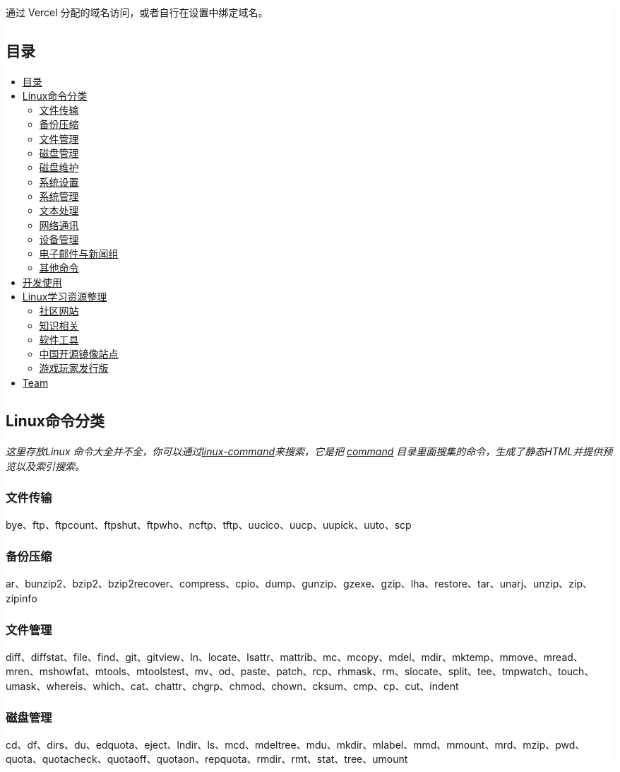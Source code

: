 通过 Vercel 分配的域名访问，或者自行在设置中绑定域名。

## 目录

- [目录](#目录)
- [Linux命令分类](#linux命令分类)
  - [文件传输](#文件传输)
  - [备份压缩](#备份压缩)
  - [文件管理](#文件管理)
  - [磁盘管理](#磁盘管理)
  - [磁盘维护](#磁盘维护)
  - [系统设置](#系统设置)
  - [系统管理](#系统管理)
  - [文本处理](#文本处理)
  - [网络通讯](#网络通讯)
  - [设备管理](#设备管理)
  - [电子邮件与新闻组](#电子邮件与新闻组)
  - [其他命令](#其他命令)
- [开发使用](#开发使用)
- [Linux学习资源整理](#linux学习资源整理)
  - [社区网站](#社区网站)
  - [知识相关](#知识相关)
  - [软件工具](#软件工具)
  - [中国开源镜像站点](#中国开源镜像站点)
  - [游戏玩家发行版](#游戏玩家发行版)
- [Team](#team)


## Linux命令分类

*这里存放Linux 命令大全并不全，你可以通过[linux-command](https://jaywcjlove.github.io/linux-command/)来搜索，它是把 [command](./assets/command) 目录里面搜集的命令，生成了静态HTML并提供预览以及索引搜索。*

### 文件传输

bye、ftp、ftpcount、ftpshut、ftpwho、ncftp、tftp、uucico、uucp、uupick、uuto、scp

### 备份压缩

ar、bunzip2、bzip2、bzip2recover、compress、cpio、dump、gunzip、gzexe、gzip、lha、restore、tar、unarj、unzip、zip、zipinfo

### 文件管理

diff、diffstat、file、find、git、gitview、ln、locate、lsattr、mattrib、mc、mcopy、mdel、mdir、mktemp、mmove、mread、mren、mshowfat、mtools、mtoolstest、mv、od、paste、patch、rcp、rhmask、rm、slocate、split、tee、tmpwatch、touch、umask、whereis、which、cat、chattr、chgrp、chmod、chown、cksum、cmp、cp、cut、indent

### 磁盘管理

cd、df、dirs、du、edquota、eject、lndir、ls、mcd、mdeltree、mdu、mkdir、mlabel、mmd、mmount、mrd、mzip、pwd、quota、quotacheck、quotaoff、quotaon、repquota、rmdir、rmt、stat、tree、umount
